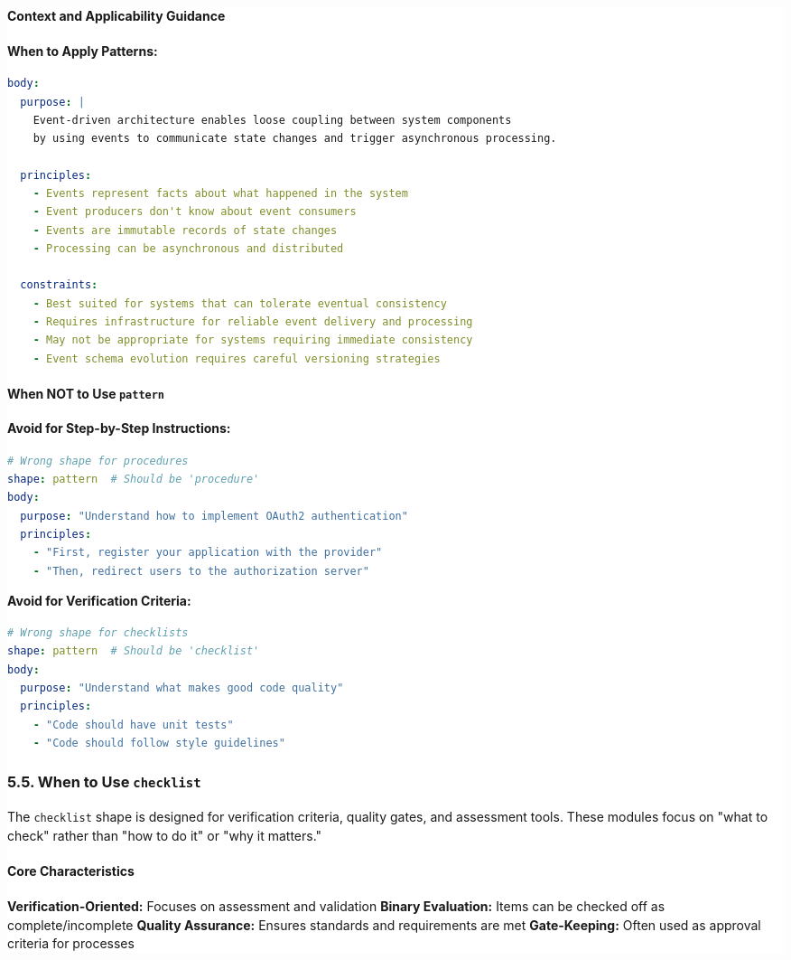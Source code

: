 #### Context and Applicability Guidance

**When to Apply Patterns:**
```yaml
body:
  purpose: |
    Event-driven architecture enables loose coupling between system components
    by using events to communicate state changes and trigger asynchronous processing.

  principles:
    - Events represent facts about what happened in the system
    - Event producers don't know about event consumers
    - Events are immutable records of state changes
    - Processing can be asynchronous and distributed

  constraints:
    - Best suited for systems that can tolerate eventual consistency
    - Requires infrastructure for reliable event delivery and processing
    - May not be appropriate for systems requiring immediate consistency
    - Event schema evolution requires careful versioning strategies
```

#### When NOT to Use `pattern`

**Avoid for Step-by-Step Instructions:**
```yaml
# Wrong shape for procedures
shape: pattern  # Should be 'procedure'
body:
  purpose: "Understand how to implement OAuth2 authentication"
  principles:
    - "First, register your application with the provider"
    - "Then, redirect users to the authorization server"
```

**Avoid for Verification Criteria:**
```yaml
# Wrong shape for checklists
shape: pattern  # Should be 'checklist'
body:
  purpose: "Understand what makes good code quality"
  principles:
    - "Code should have unit tests"
    - "Code should follow style guidelines"
```

### 5.5. When to Use `checklist`

The `checklist` shape is designed for verification criteria, quality gates, and assessment tools. These modules focus on "what to check" rather than "how to do it" or "why it matters."

#### Core Characteristics

**Verification-Oriented:** Focuses on assessment and validation
**Binary Evaluation:** Items can be checked off as complete/incomplete
**Quality Assurance:** Ensures standards and requirements are met
**Gate-Keeping:** Often used as approval criteria for processes
